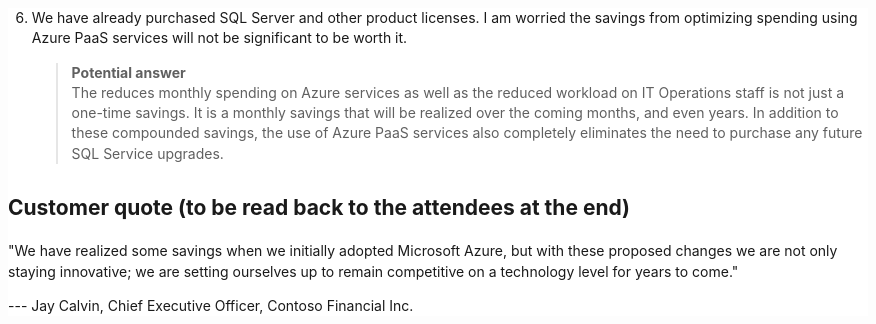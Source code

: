 6.  We have already purchased SQL Server and other product licenses. I
    am worried the savings from optimizing spending using Azure PaaS
    services will not be significant to be worth it.

    > **Potential answer**\
    > The reduces monthly spending on Azure services as well as the
    > reduced workload on IT Operations staff is not just a one-time
    > savings. It is a monthly savings that will be realized over the
    > coming months, and even years. In addition to these compounded
    > savings, the use of Azure PaaS services also completely eliminates
    > the need to purchase any future SQL Service upgrades.

## Customer quote (to be read back to the attendees at the end)

"We have realized some savings when we initially adopted Microsoft
Azure, but with these proposed changes we are not only staying
innovative; we are setting ourselves up to remain competitive on a
technology level for years to come."

--- Jay Calvin, Chief Executive Officer, Contoso Financial Inc.

